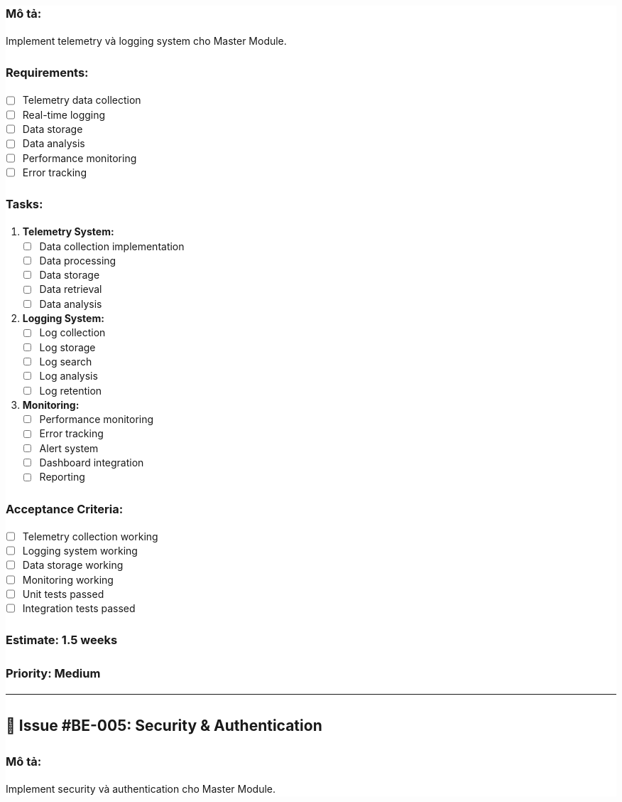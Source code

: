 ### **Mô tả:**
Implement telemetry và logging system cho Master Module.

### **Requirements:**
- [ ] Telemetry data collection
- [ ] Real-time logging
- [ ] Data storage
- [ ] Data analysis
- [ ] Performance monitoring
- [ ] Error tracking

### **Tasks:**
1. **Telemetry System:**
   - [ ] Data collection implementation
   - [ ] Data processing
   - [ ] Data storage
   - [ ] Data retrieval
   - [ ] Data analysis

2. **Logging System:**
   - [ ] Log collection
   - [ ] Log storage
   - [ ] Log search
   - [ ] Log analysis
   - [ ] Log retention

3. **Monitoring:**
   - [ ] Performance monitoring
   - [ ] Error tracking
   - [ ] Alert system
   - [ ] Dashboard integration
   - [ ] Reporting

### **Acceptance Criteria:**
- [ ] Telemetry collection working
- [ ] Logging system working
- [ ] Data storage working
- [ ] Monitoring working
- [ ] Unit tests passed
- [ ] Integration tests passed

### **Estimate:** 1.5 weeks
### **Priority:** Medium

---

## 🎯 **Issue #BE-005: Security & Authentication**

### **Mô tả:**
Implement security và authentication cho Master Module.
